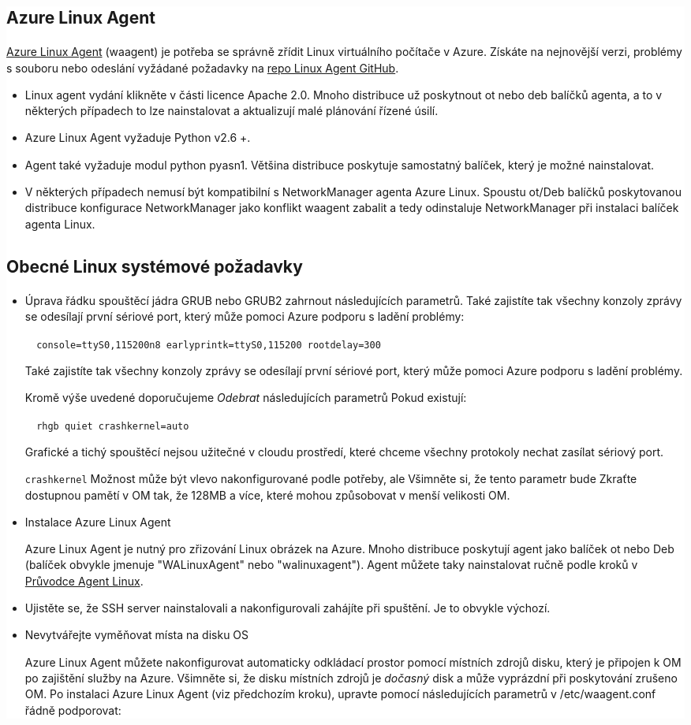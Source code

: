 
## <a name="the-azure-linux-agent"></a>Azure Linux Agent ##

[Azure Linux Agent](virtual-machines-linux-agent-user-guide.md) (waagent) je potřeba se správně zřídit Linux virtuálního počítače v Azure. Získáte na nejnovější verzi, problémy s souboru nebo odeslání vyžádané požadavky na [repo Linux Agent GitHub](https://github.com/Azure/WALinuxAgent).

- Linux agent vydání klikněte v části licence Apache 2.0. Mnoho distribuce už poskytnout ot nebo deb balíčků agenta, a to v některých případech to lze nainstalovat a aktualizují malé plánování řízené úsilí.

- Azure Linux Agent vyžaduje Python v2.6 +.

- Agent také vyžaduje modul python pyasn1. Většina distribuce poskytuje samostatný balíček, který je možné nainstalovat.

- V některých případech nemusí být kompatibilní s NetworkManager agenta Azure Linux. Spoustu ot/Deb balíčků poskytovanou distribuce konfigurace NetworkManager jako konflikt waagent zabalit a tedy odinstaluje NetworkManager při instalaci balíček agenta Linux.


## <a name="general-linux-system-requirements"></a>Obecné Linux systémové požadavky ##

- Úprava řádku spouštěcí jádra GRUB nebo GRUB2 zahrnout následujících parametrů. Také zajistíte tak všechny konzoly zprávy se odesílají první sériové port, který může pomoci Azure podporu s ladění problémy:

        console=ttyS0,115200n8 earlyprintk=ttyS0,115200 rootdelay=300

    Také zajistíte tak všechny konzoly zprávy se odesílají první sériové port, který může pomoci Azure podporu s ladění problémy.

    Kromě výše uvedené doporučujeme *Odebrat* následujících parametrů Pokud existují:

        rhgb quiet crashkernel=auto

    Grafické a tichý spouštěcí nejsou užitečné v cloudu prostředí, které chceme všechny protokoly nechat zasílat sériový port.

    `crashkernel` Možnost může být vlevo nakonfigurované podle potřeby, ale Všimněte si, že tento parametr bude Zkraťte dostupnou pamětí v OM tak, že 128MB a více, které mohou způsobovat v menší velikosti OM.

- Instalace Azure Linux Agent

    Azure Linux Agent je nutný pro zřizování Linux obrázek na Azure.  Mnoho distribuce poskytují agent jako balíček ot nebo Deb (balíček obvykle jmenuje "WALinuxAgent" nebo "walinuxagent").  Agent můžete taky nainstalovat ručně podle kroků v [Průvodce Agent Linux](virtual-machines-linux-agent-user-guide.md).

- Ujistěte se, že SSH server nainstalovali a nakonfigurovali zahájíte při spuštění.  Je to obvykle výchozí.

- Nevytvářejte vyměňovat místa na disku OS

    Azure Linux Agent můžete nakonfigurovat automaticky odkládací prostor pomocí místních zdrojů disku, který je připojen k OM po zajištění služby na Azure. Všimněte si, že disku místních zdrojů je *dočasný* disk a může vyprázdní při poskytování zrušeno OM. Po instalaci Azure Linux Agent (viz předchozím kroku), upravte pomocí následujících parametrů v /etc/waagent.conf řádně podporovat:
